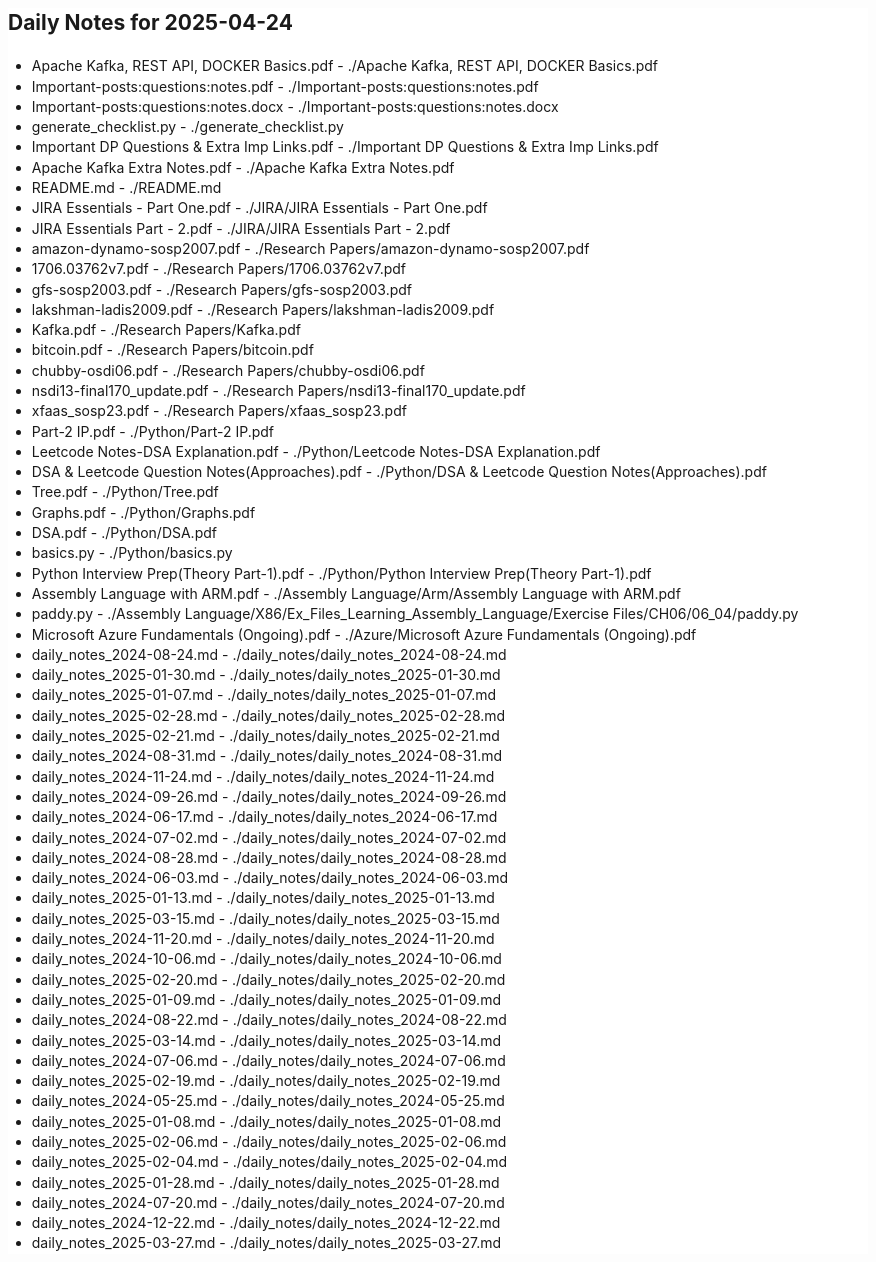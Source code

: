 ## Daily Notes for 2025-04-24

- Apache Kafka, REST API, DOCKER Basics.pdf - ./Apache Kafka, REST API, DOCKER Basics.pdf
- Important-posts:questions:notes.pdf - ./Important-posts:questions:notes.pdf
- Important-posts:questions:notes.docx - ./Important-posts:questions:notes.docx
- generate_checklist.py - ./generate_checklist.py
- Important DP Questions & Extra Imp Links.pdf - ./Important DP Questions & Extra Imp Links.pdf
- Apache Kafka Extra Notes.pdf - ./Apache Kafka Extra Notes.pdf
- README.md - ./README.md
- JIRA Essentials - Part One.pdf - ./JIRA/JIRA Essentials - Part One.pdf
- JIRA Essentials Part - 2.pdf - ./JIRA/JIRA Essentials Part - 2.pdf
- amazon-dynamo-sosp2007.pdf - ./Research Papers/amazon-dynamo-sosp2007.pdf
- 1706.03762v7.pdf - ./Research Papers/1706.03762v7.pdf
- gfs-sosp2003.pdf - ./Research Papers/gfs-sosp2003.pdf
- lakshman-ladis2009.pdf - ./Research Papers/lakshman-ladis2009.pdf
- Kafka.pdf - ./Research Papers/Kafka.pdf
- bitcoin.pdf - ./Research Papers/bitcoin.pdf
- chubby-osdi06.pdf - ./Research Papers/chubby-osdi06.pdf
- nsdi13-final170_update.pdf - ./Research Papers/nsdi13-final170_update.pdf
- xfaas_sosp23.pdf - ./Research Papers/xfaas_sosp23.pdf
- Part-2 IP.pdf - ./Python/Part-2 IP.pdf
- Leetcode Notes-DSA Explanation.pdf - ./Python/Leetcode Notes-DSA Explanation.pdf
- DSA & Leetcode Question Notes(Approaches).pdf - ./Python/DSA & Leetcode Question Notes(Approaches).pdf
- Tree.pdf - ./Python/Tree.pdf
- Graphs.pdf - ./Python/Graphs.pdf
- DSA.pdf - ./Python/DSA.pdf
- basics.py - ./Python/basics.py
- Python Interview Prep(Theory Part-1).pdf - ./Python/Python Interview Prep(Theory Part-1).pdf
- Assembly Language with ARM.pdf - ./Assembly Language/Arm/Assembly Language with ARM.pdf
- paddy.py - ./Assembly Language/X86/Ex_Files_Learning_Assembly_Language/Exercise Files/CH06/06_04/paddy.py
- Microsoft Azure Fundamentals (Ongoing).pdf - ./Azure/Microsoft Azure Fundamentals (Ongoing).pdf
- daily_notes_2024-08-24.md - ./daily_notes/daily_notes_2024-08-24.md
- daily_notes_2025-01-30.md - ./daily_notes/daily_notes_2025-01-30.md
- daily_notes_2025-01-07.md - ./daily_notes/daily_notes_2025-01-07.md
- daily_notes_2025-02-28.md - ./daily_notes/daily_notes_2025-02-28.md
- daily_notes_2025-02-21.md - ./daily_notes/daily_notes_2025-02-21.md
- daily_notes_2024-08-31.md - ./daily_notes/daily_notes_2024-08-31.md
- daily_notes_2024-11-24.md - ./daily_notes/daily_notes_2024-11-24.md
- daily_notes_2024-09-26.md - ./daily_notes/daily_notes_2024-09-26.md
- daily_notes_2024-06-17.md - ./daily_notes/daily_notes_2024-06-17.md
- daily_notes_2024-07-02.md - ./daily_notes/daily_notes_2024-07-02.md
- daily_notes_2024-08-28.md - ./daily_notes/daily_notes_2024-08-28.md
- daily_notes_2024-06-03.md - ./daily_notes/daily_notes_2024-06-03.md
- daily_notes_2025-01-13.md - ./daily_notes/daily_notes_2025-01-13.md
- daily_notes_2025-03-15.md - ./daily_notes/daily_notes_2025-03-15.md
- daily_notes_2024-11-20.md - ./daily_notes/daily_notes_2024-11-20.md
- daily_notes_2024-10-06.md - ./daily_notes/daily_notes_2024-10-06.md
- daily_notes_2025-02-20.md - ./daily_notes/daily_notes_2025-02-20.md
- daily_notes_2025-01-09.md - ./daily_notes/daily_notes_2025-01-09.md
- daily_notes_2024-08-22.md - ./daily_notes/daily_notes_2024-08-22.md
- daily_notes_2025-03-14.md - ./daily_notes/daily_notes_2025-03-14.md
- daily_notes_2024-07-06.md - ./daily_notes/daily_notes_2024-07-06.md
- daily_notes_2025-02-19.md - ./daily_notes/daily_notes_2025-02-19.md
- daily_notes_2024-05-25.md - ./daily_notes/daily_notes_2024-05-25.md
- daily_notes_2025-01-08.md - ./daily_notes/daily_notes_2025-01-08.md
- daily_notes_2025-02-06.md - ./daily_notes/daily_notes_2025-02-06.md
- daily_notes_2025-02-04.md - ./daily_notes/daily_notes_2025-02-04.md
- daily_notes_2025-01-28.md - ./daily_notes/daily_notes_2025-01-28.md
- daily_notes_2024-07-20.md - ./daily_notes/daily_notes_2024-07-20.md
- daily_notes_2024-12-22.md - ./daily_notes/daily_notes_2024-12-22.md
- daily_notes_2025-03-27.md - ./daily_notes/daily_notes_2025-03-27.md